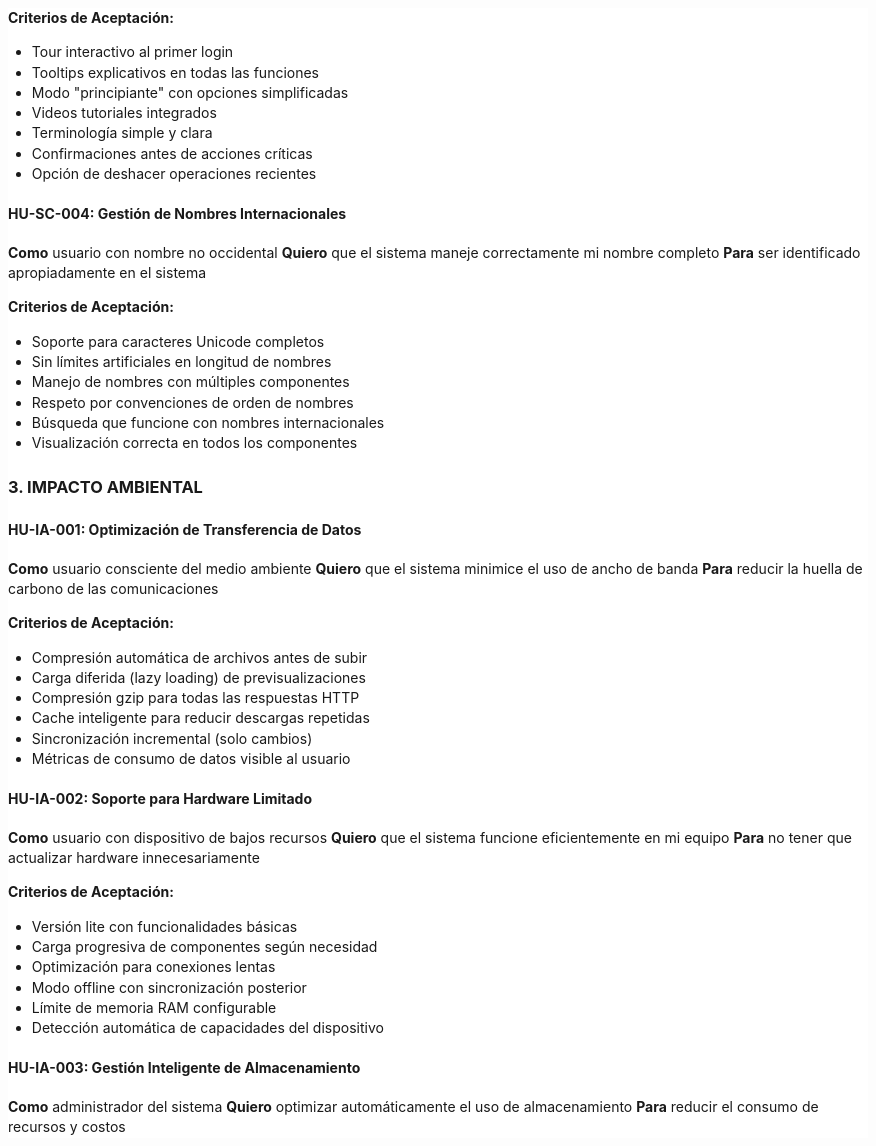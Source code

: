 **Criterios de Aceptación:**
- Tour interactivo al primer login
- Tooltips explicativos en todas las funciones
- Modo "principiante" con opciones simplificadas
- Videos tutoriales integrados
- Terminología simple y clara
- Confirmaciones antes de acciones críticas
- Opción de deshacer operaciones recientes

#### HU-SC-004: Gestión de Nombres Internacionales
**Como** usuario con nombre no occidental
**Quiero** que el sistema maneje correctamente mi nombre completo
**Para** ser identificado apropiadamente en el sistema

**Criterios de Aceptación:**
- Soporte para caracteres Unicode completos
- Sin límites artificiales en longitud de nombres
- Manejo de nombres con múltiples componentes
- Respeto por convenciones de orden de nombres
- Búsqueda que funcione con nombres internacionales
- Visualización correcta en todos los componentes

### 3. IMPACTO AMBIENTAL

#### HU-IA-001: Optimización de Transferencia de Datos
**Como** usuario consciente del medio ambiente
**Quiero** que el sistema minimice el uso de ancho de banda
**Para** reducir la huella de carbono de las comunicaciones

**Criterios de Aceptación:**
- Compresión automática de archivos antes de subir
- Carga diferida (lazy loading) de previsualizaciones
- Compresión gzip para todas las respuestas HTTP
- Cache inteligente para reducir descargas repetidas
- Sincronización incremental (solo cambios)
- Métricas de consumo de datos visible al usuario

#### HU-IA-002: Soporte para Hardware Limitado
**Como** usuario con dispositivo de bajos recursos
**Quiero** que el sistema funcione eficientemente en mi equipo
**Para** no tener que actualizar hardware innecesariamente

**Criterios de Aceptación:**
- Versión lite con funcionalidades básicas
- Carga progresiva de componentes según necesidad
- Optimización para conexiones lentas
- Modo offline con sincronización posterior
- Límite de memoria RAM configurable
- Detección automática de capacidades del dispositivo

#### HU-IA-003: Gestión Inteligente de Almacenamiento
**Como** administrador del sistema
**Quiero** optimizar automáticamente el uso de almacenamiento
**Para** reducir el consumo de recursos y costos
